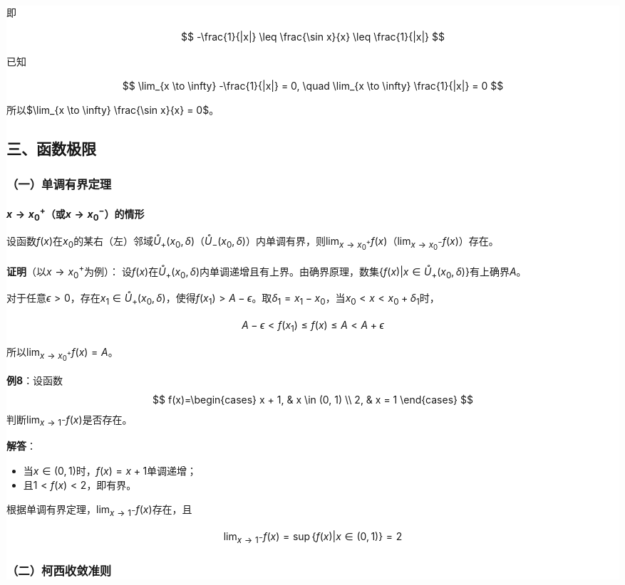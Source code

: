 即

$$
-\frac{1}{|x|} \leq \frac{\sin x}{x} \leq \frac{1}{|x|}
$$

已知

$$
\lim_{x \to \infty} -\frac{1}{|x|} = 0, \quad \lim_{x \to \infty} \frac{1}{|x|} = 0
$$

所以$\lim_{x \to \infty} \frac{\sin x}{x} = 0$。

## 三、函数极限

### （一）单调有界定理

**$x \to x_0^+$（或$x \to x_0^-$）的情形**    

设函数$f(x)$在$x_0$的某右（左）邻域$\mathring{U}_+(x_0,\delta)$（$\mathring{U}_-(x_0,\delta)$）内单调有界，则$\lim_{x \to x_0^+} f(x)$（$\lim_{x \to x_0^-} f(x)$）存在。

**证明**（以$x \to x_0^+$为例）：
设$f(x)$在$\mathring{U}_+(x_0,\delta)$内单调递增且有上界。由确界原理，数集$\{f(x) | x \in \mathring{U}_+(x_0,\delta)\}$有上确界$A$。

对于任意$\epsilon > 0$，存在$x_1 \in \mathring{U}_+(x_0,\delta)$，使得$f(x_1) > A - \epsilon$。取$\delta_1 = x_1 - x_0$，当$x_0 < x < x_0 + \delta_1$时，

$$
A - \epsilon < f(x_1) \leq f(x) \leq A < A + \epsilon
$$

所以$\lim_{x \to x_0^+} f(x) = A$。

**例8**：设函数
$$
f(x)=\begin{cases}
x + 1, & x \in (0, 1) \\
2, & x = 1
\end{cases}
$$
判断$\lim_{x \to 1^-} f(x)$是否存在。

**解答**：
- 当$x \in (0,1)$时，$f(x) = x + 1$单调递增；
- 且$1 < f(x) < 2$，即有界。

根据单调有界定理，$\lim_{x \to 1^-} f(x)$存在，且

$$
\lim_{x \to 1^-} f(x) = \sup\{f(x) | x \in (0,1)\} = 2
$$

### （二）柯西收敛准则
